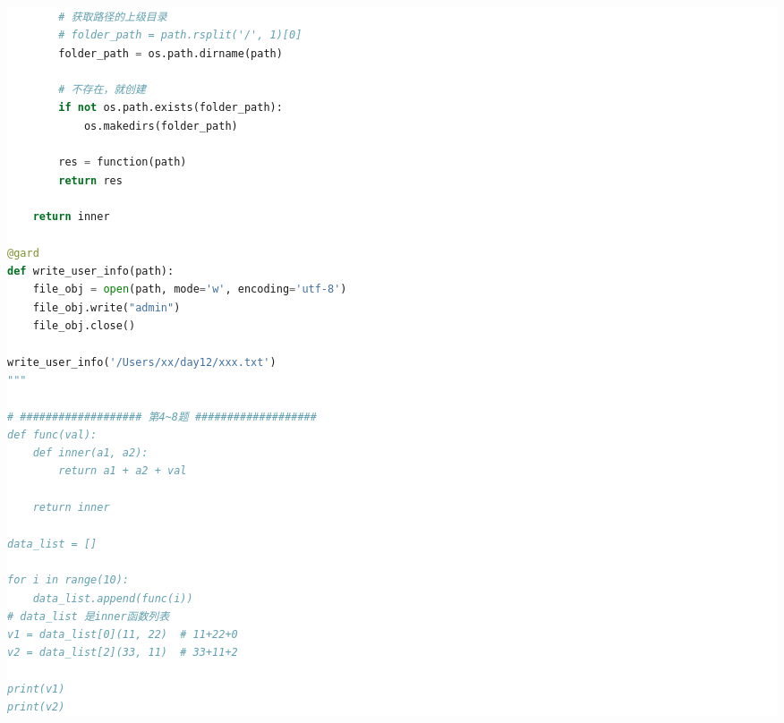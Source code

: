 ```python
        # 获取路径的上级目录
        # folder_path = path.rsplit('/', 1)[0]
        folder_path = os.path.dirname(path)

        # 不存在，就创建
        if not os.path.exists(folder_path):
            os.makedirs(folder_path)

        res = function(path)
        return res

    return inner

@gard
def write_user_info(path):
    file_obj = open(path, mode='w', encoding='utf-8')
    file_obj.write("admin")
    file_obj.close()

write_user_info('/Users/xx/day12/xxx.txt')
"""

# ################### 第4~8题 ###################
def func(val):
    def inner(a1, a2):
        return a1 + a2 + val

    return inner

data_list = []

for i in range(10):
    data_list.append(func(i))
# data_list 是inner函数列表
v1 = data_list[0](11, 22)  # 11+22+0
v2 = data_list[2](33, 11)  # 33+11+2

print(v1)
print(v2)
```
